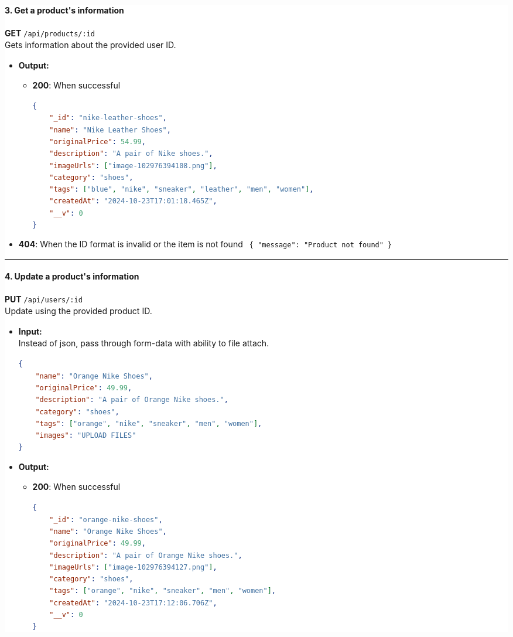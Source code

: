 
#### 3. Get a product's information

**GET** `/api/products/:id`  
Gets information about the provided user ID.

-   **Output:**

    -   **200**: When successful
        ```json
        {
            "_id": "nike-leather-shoes",
            "name": "Nike Leather Shoes",
            "originalPrice": 54.99,
            "description": "A pair of Nike shoes.",
            "imageUrls": ["image-102976394108.png"],
            "category": "shoes",
            "tags": ["blue", "nike", "sneaker", "leather", "men", "women"],
            "createdAt": "2024-10-23T17:01:18.465Z",
            "__v": 0
        }
        ```

-   **404**: When the ID format is invalid or the item is not found
    `
{
"message": "Product not found"
}`

---

#### 4. Update a product's information

**PUT** `/api/users/:id`  
Update using the provided product ID.

-   **Input:**  
    Instead of json, pass through form-data with ability to file attach.

    ```json
    {
        "name": "Orange Nike Shoes",
        "originalPrice": 49.99,
        "description": "A pair of Orange Nike shoes.",
        "category": "shoes",
        "tags": ["orange", "nike", "sneaker", "men", "women"],
        "images": "UPLOAD FILES"
    }
    ```

-   **Output:**

    -   **200**: When successful
        ```json
        {
            "_id": "orange-nike-shoes",
            "name": "Orange Nike Shoes",
            "originalPrice": 49.99,
            "description": "A pair of Orange Nike shoes.",
            "imageUrls": ["image-102976394127.png"],
            "category": "shoes",
            "tags": ["orange", "nike", "sneaker", "men", "women"],
            "createdAt": "2024-10-23T17:12:06.706Z",
            "__v": 0
        }
        ```
